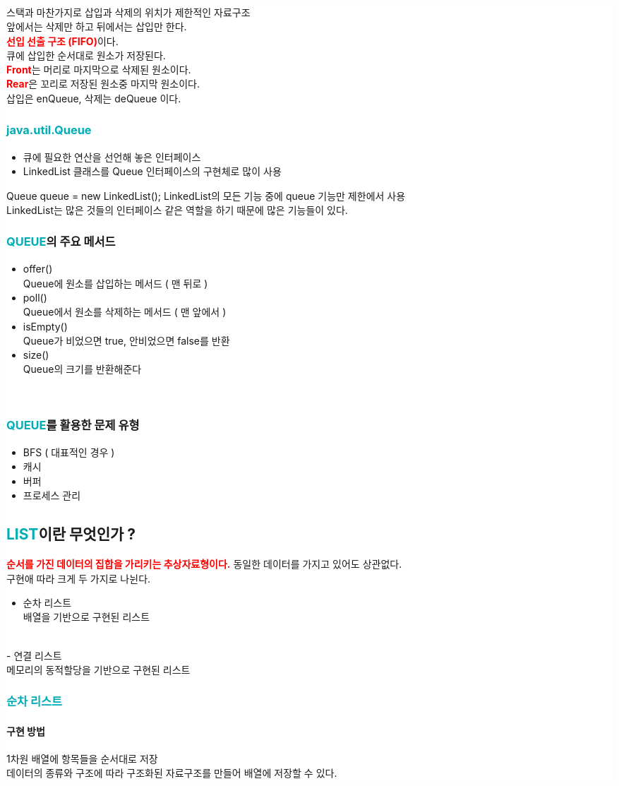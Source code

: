 스택과 마찬가지로 삽입과 삭제의 위치가 제한적인 자료구조<br>
앞에서는 삭제만 하고 뒤에서는 삽입만 한다.<br>
<a style="color:red"><b>선입 선출 구조 (FIFO)</b></a>이다.<br>
큐에 삽입한 순서대로 원소가 저장된다.<br>
<a style="color:red"><b>Front</b></a>는 머리로 마지막으로 삭제된 원소이다.<br>
<a style="color:red"><b>Rear</b></a>은 꼬리로 저장된 원소중 마지막 원소이다.<br>
삽입은 enQueue, 삭제는 deQueue 이다.<br>

### <a style="color:#00adb5">java.util.Queue</a>

- 큐에 필요한 연산을 선언해 놓은 인터페이스
- LinkedList 클래스를 Queue 인터페이스의 구현체로 많이 사용<br>

Queue<Integer> queue = new LinkedList<Integer>();
LinkedList의 모든 기능 중에 queue 기능만 제한에서 사용<br>
LinkedList는 많은 것들의 인터페이스 같은 역할을 하기 때문에 많은 기능들이 있다.<br>


### <a style="color:#00adb5">QUEUE</a>의 주요 메서드

- offer()<br>
Queue에 원소를 삽입하는 메서드 ( 맨 뒤로 )
- poll()<br>
Queue에서 원소를 삭제하는 메서드 ( 맨 앞에서 )
- isEmpty()<br>
Queue가 비었으면 true, 안비었으면 false를 반환
- size()<br>
Queue의 크기를 반환해준다
<br>

### <a style="color:#00adb5">QUEUE</a>를 활용한 문제 유형

- BFS ( 대표적인 경우 )
- 캐시
- 버퍼
- 프로세스 관리


## <a style="color:#00adb5">LIST</a>이란 무엇인가 ?
<a style="color:red"><b>순서를 가진 데이터의 집합을 가리키는 추상자료형이다.</b></a> 
동일한 데이터를 가지고 있어도 상관없다.<br>
구현애 따라 크게 두 가지로 나뉜다.<br>
- 순차 리스트<br>
배열을 기반으로 구현된 리스트
<br>
- 연결 리스트<br>
메모리의 동적할당을 기반으로 구현된 리스트

### <a style="color:#00adb5">순차 리스트</a>

#### 구현 방법
1차원 배열에 항목들을 순서대로 저장<br>
데이터의 종류와 구조에 따라 구조화된 자료구조를 만들어 배열에 저장할 수 있다.
